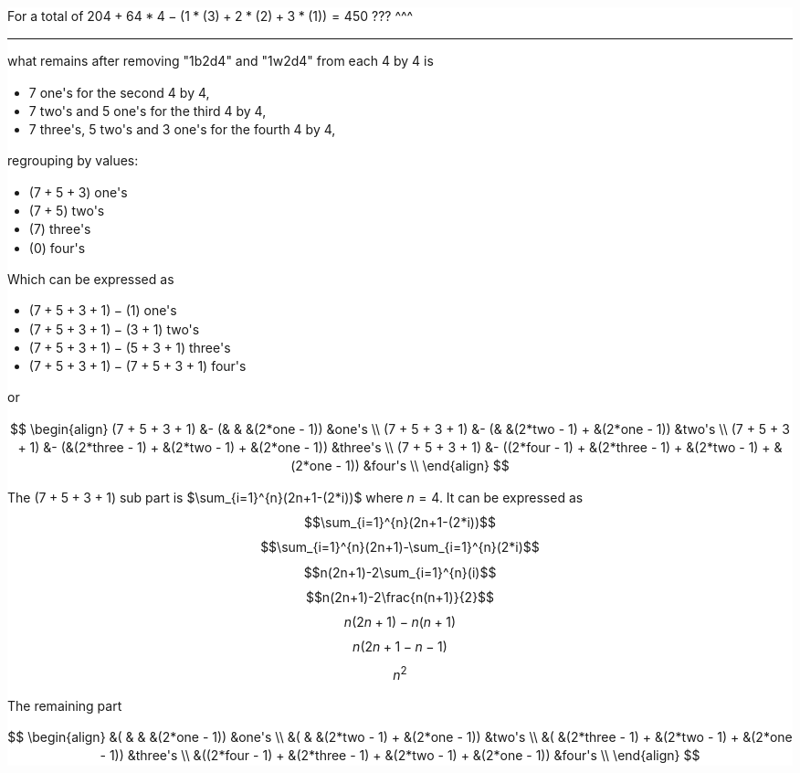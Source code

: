 For a total of $204 + 64*4 - (1*(3) + 2*(2) + 3*(1)) = 450$
??? ^^^

---

what remains after removing "1b2d4" and "1w2d4" from each 4 by 4 is 

* 7 one's for the second 4 by 4,
* 7 two's and 5 one's for the third 4 by 4,
* 7 three's, 5 two's and 3 one's for the fourth 4 by 4,

regrouping by values:

* $(7 + 5 + 3)$ one's
* $(7 + 5 )$ two's
* $(7)$ three's
* $(0)$ four's

Which can be expressed as

* $(7 + 5 + 3 + 1) - (1)$ one's
* $(7 + 5 + 3 + 1) - (3 + 1)$ two's
* $(7 + 5 + 3 + 1) - (5 + 3 + 1)$ three's
* $(7 + 5 + 3 + 1) - (7 + 5 + 3 + 1)$ four's

or

 $$
\begin{align}
 (7 + 5 + 3 + 1)  &- (& &  &(2*one - 1)) &one's \\
 (7 + 5 + 3 + 1)  &- (& &(2*two - 1) + &(2*one - 1)) &two's \\
 (7 + 5 + 3 + 1)  &- (&(2*three - 1) + &(2*two - 1) + &(2*one - 1)) &three's \\
 (7 + 5 + 3 + 1)  &- ((2*four - 1) + &(2*three - 1) + &(2*two - 1) + &(2*one - 1)) &four's \\
\end{align}
 $$

The $(7 + 5 + 3 + 1)$ sub part  is $\sum_{i=1}^{n}(2n+1-(2*i))$ where $n=4$. It can be expressed as
$$\sum_{i=1}^{n}(2n+1-(2*i))$$
$$\sum_{i=1}^{n}(2n+1)-\sum_{i=1}^{n}(2*i)$$
$$n(2n+1)-2\sum_{i=1}^{n}(i)$$
$$n(2n+1)-2\frac{n(n+1)}{2}$$
$$n(2n+1)-n(n+1)$$
$$n(2n+1-n-1)$$
$$n^2$$


The remaining part

$$
\begin{align}
 &(               &                &              &(2*one - 1)) &one's \\
 &(               &                &(2*two - 1) + &(2*one - 1)) &two's \\
 &(               &(2*three - 1) + &(2*two - 1) + &(2*one - 1)) &three's \\
 &((2*four - 1) + &(2*three - 1) + &(2*two - 1) + &(2*one - 1)) &four's \\
\end{align}
$$
